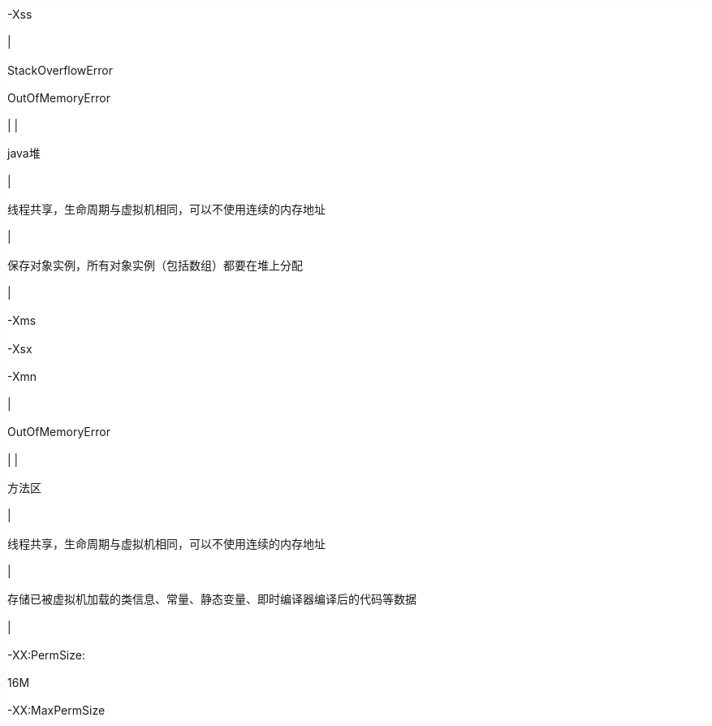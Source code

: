 -Xss

 | 

StackOverflowError

OutOfMemoryError

 |
| 

java堆

 | 

线程共享，生命周期与虚拟机相同，可以不使用连续的内存地址

 | 

保存对象实例，所有对象实例（包括数组）都要在堆上分配

 | 

-Xms

-Xsx

-Xmn

 | 

OutOfMemoryError

 |
| 

方法区

 | 

线程共享，生命周期与虚拟机相同，可以不使用连续的内存地址

 | 

存储已被虚拟机加载的类信息、常量、静态变量、即时编译器编译后的代码等数据

 | 

-XX:PermSize:

16M

-XX:MaxPermSize
